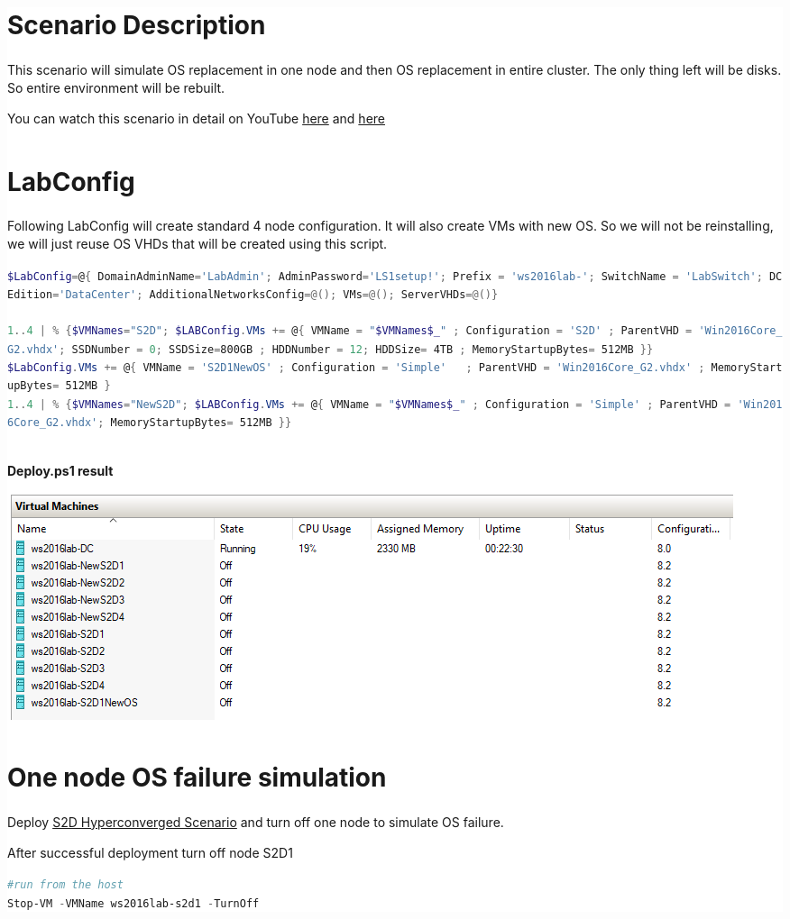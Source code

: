 # Scenario Description

This scenario will simulate OS replacement in one node and then OS replacement in entire cluster. The only thing left will be disks. So entire environment will be rebuilt. 

You can watch this scenario in detail on YouTube [here](https://youtu.be/Gd9_rzePrhI) and [here](https://youtu.be/uTzXEFVd16o)

# LabConfig

Following LabConfig will create standard 4 node configuration. It will also create VMs with new OS. So we will not be reinstalling, we will just reuse OS VHDs that will be created using this script.

````PowerShell
$LabConfig=@{ DomainAdminName='LabAdmin'; AdminPassword='LS1setup!'; Prefix = 'ws2016lab-'; SwitchName = 'LabSwitch'; DCEdition='DataCenter'; AdditionalNetworksConfig=@(); VMs=@(); ServerVHDs=@()}

1..4 | % {$VMNames="S2D"; $LABConfig.VMs += @{ VMName = "$VMNames$_" ; Configuration = 'S2D' ; ParentVHD = 'Win2016Core_G2.vhdx'; SSDNumber = 0; SSDSize=800GB ; HDDNumber = 12; HDDSize= 4TB ; MemoryStartupBytes= 512MB }} 
$LabConfig.VMs += @{ VMName = 'S2D1NewOS' ; Configuration = 'Simple'   ; ParentVHD = 'Win2016Core_G2.vhdx' ; MemoryStartupBytes= 512MB }
1..4 | % {$VMNames="NewS2D"; $LABConfig.VMs += @{ VMName = "$VMNames$_" ; Configuration = 'Simple' ; ParentVHD = 'Win2016Core_G2.vhdx'; MemoryStartupBytes= 512MB }}
 
````
**Deploy.ps1 result**

![](/Scenarios/S2D%20Disaster%20recovery/Screenshots/Deploy.ps1_result.png)

# One node OS failure simulation

Deploy [S2D Hyperconverged Scenario](/Scenarios/S2D%20Hyperconverged/) and turn off one node to simulate OS failure.

After successful deployment turn off node S2D1

````PowerShell
#run from the host
Stop-VM -VMName ws2016lab-s2d1 -TurnOff

````
